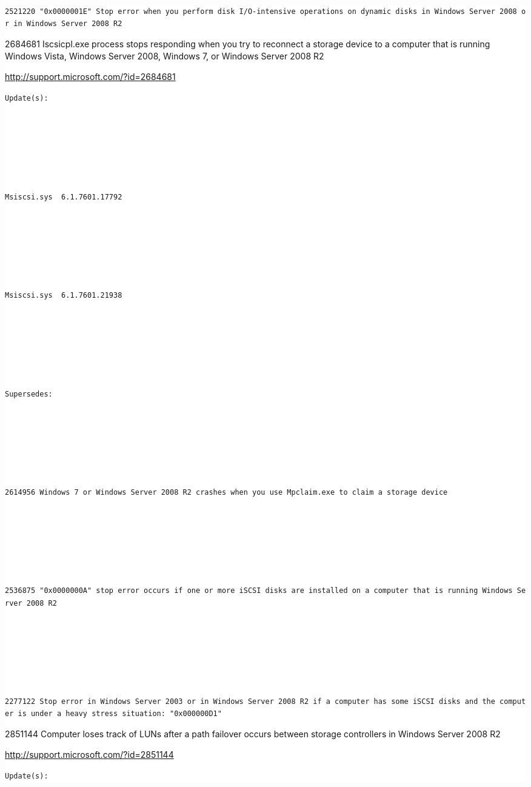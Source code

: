     2521220 "0x0000001E" Stop error when you perform disk I/O-intensive operations on dynamic disks in Windows Server 2008 or in Windows Server 2008 R2

2684681 Iscsicpl.exe process stops responding when you try to reconnect a storage device to a computer that is running Windows Vista, Windows Server 2008, Windows 7, or Windows Server 2008 R2







http://support.microsoft.com/?id=2684681

    Update(s):







    Msiscsi.sys  6.1.7601.17792







    Msiscsi.sys  6.1.7601.21938







    Supersedes:







    2614956 Windows 7 or Windows Server 2008 R2 crashes when you use Mpclaim.exe to claim a storage device







    2536875 "0x0000000A" stop error occurs if one or more iSCSI disks are installed on a computer that is running Windows Server 2008 R2







    2277122 Stop error in Windows Server 2003 or in Windows Server 2008 R2 if a computer has some iSCSI disks and the computer is under a heavy stress situation: "0x000000D1"

2851144 Computer loses track of LUNs after a path failover occurs between storage controllers in Windows Server 2008 R2

http://support.microsoft.com/?id=2851144

    Update(s):



